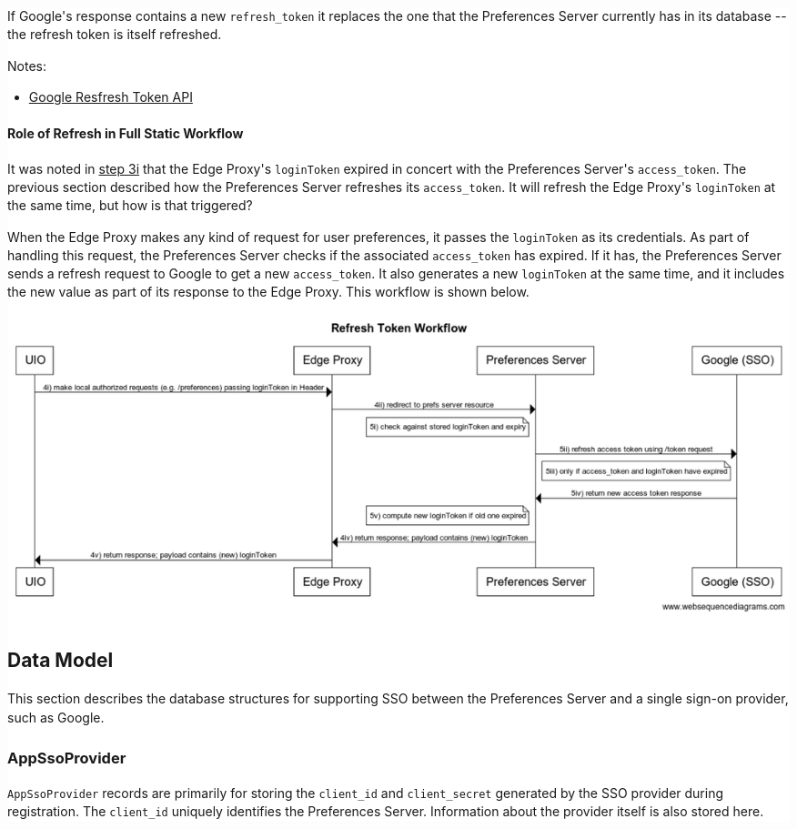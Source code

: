 If Google's response contains a new `refresh_token` it replaces the one that the
Preferences Server currently has in its database -- the refresh token is itself
refreshed.

Notes:

* [Google Resfresh Token API](https://developers.google.com/identity/protocols/oauth2/native-app#offline)

#### Role of Refresh in Full Static Workflow

It was noted in [step 3i](#step-3i) that the Edge Proxy's `loginToken` expired
in concert with the Preferences Server's `access_token`.  The previous section
described how the Preferences Server refreshes its `access_token`.  It will
refresh the Edge Proxy's `loginToken` at the same time, but how is that
triggered?

When the Edge Proxy makes any kind of request for user preferences, it passes
the `loginToken` as its credentials.  As part of handling this request,
the Preferences Server checks if the associated `access_token` has expired.
If it has, the Preferences Server sends a refresh request to Google to get a new
`access_token`.  It also generates a new `loginToken` at the same time, and it
includes the new value as part of its response to the Edge Proxy.  This workflow
is shown below.

![Refresh Token Workflow](./images/RefreshTokenWorkflow.png)

## Data Model

This section describes the database structures for supporting SSO between the
Preferences Server and a single sign-on provider, such as Google.

### AppSsoProvider

`AppSsoProvider` records are primarily for storing the `client_id` and
`client_secret` generated by the SSO provider during registration.  The
`client_id` uniquely identifies the Preferences Server.  Information about the
provider itself is also stored here.
